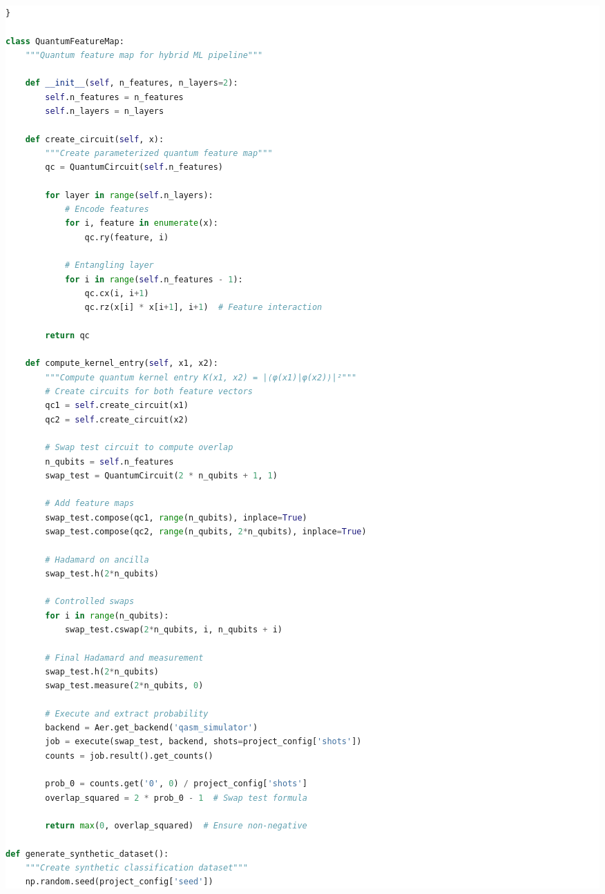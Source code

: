 ```python
}

class QuantumFeatureMap:
    """Quantum feature map for hybrid ML pipeline"""
    
    def __init__(self, n_features, n_layers=2):
        self.n_features = n_features
        self.n_layers = n_layers
        
    def create_circuit(self, x):
        """Create parameterized quantum feature map"""
        qc = QuantumCircuit(self.n_features)
        
        for layer in range(self.n_layers):
            # Encode features
            for i, feature in enumerate(x):
                qc.ry(feature, i)
            
            # Entangling layer
            for i in range(self.n_features - 1):
                qc.cx(i, i+1)
                qc.rz(x[i] * x[i+1], i+1)  # Feature interaction
        
        return qc
    
    def compute_kernel_entry(self, x1, x2):
        """Compute quantum kernel entry K(x1, x2) = |⟨φ(x1)|φ(x2)⟩|²"""
        # Create circuits for both feature vectors
        qc1 = self.create_circuit(x1)
        qc2 = self.create_circuit(x2)
        
        # Swap test circuit to compute overlap
        n_qubits = self.n_features
        swap_test = QuantumCircuit(2 * n_qubits + 1, 1)
        
        # Add feature maps
        swap_test.compose(qc1, range(n_qubits), inplace=True)
        swap_test.compose(qc2, range(n_qubits, 2*n_qubits), inplace=True)
        
        # Hadamard on ancilla
        swap_test.h(2*n_qubits)
        
        # Controlled swaps
        for i in range(n_qubits):
            swap_test.cswap(2*n_qubits, i, n_qubits + i)
        
        # Final Hadamard and measurement
        swap_test.h(2*n_qubits)
        swap_test.measure(2*n_qubits, 0)
        
        # Execute and extract probability
        backend = Aer.get_backend('qasm_simulator')
        job = execute(swap_test, backend, shots=project_config['shots'])
        counts = job.result().get_counts()
        
        prob_0 = counts.get('0', 0) / project_config['shots']
        overlap_squared = 2 * prob_0 - 1  # Swap test formula
        
        return max(0, overlap_squared)  # Ensure non-negative

def generate_synthetic_dataset():
    """Create synthetic classification dataset"""
    np.random.seed(project_config['seed'])
```